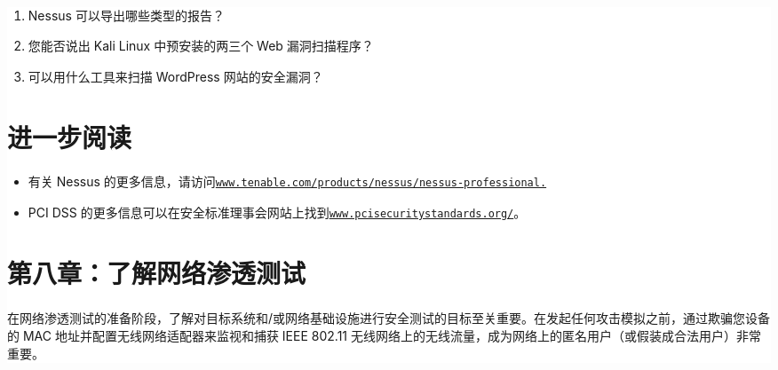 1.  Nessus 可以导出哪些类型的报告？

1.  您能否说出 Kali Linux 中预安装的两三个 Web 漏洞扫描程序？

1.  可以用什么工具来扫描 WordPress 网站的安全漏洞？

# 进一步阅读

+   有关 Nessus 的更多信息，请访问[`www.tenable.com/products/nessus/nessus-professional.`](https://www.tenable.com/products/nessus/nessus-professional)

+   PCI DSS 的更多信息可以在安全标准理事会网站上找到[`www.pcisecuritystandards.org/`](https://www.pcisecuritystandards.org/)。


# 第八章：了解网络渗透测试

在网络渗透测试的准备阶段，了解对目标系统和/或网络基础设施进行安全测试的目标至关重要。在发起任何攻击模拟之前，通过欺骗您设备的 MAC 地址并配置无线网络适配器来监视和捕获 IEEE 802.11 无线网络上的无线流量，成为网络上的匿名用户（或假装成合法用户）非常重要。

